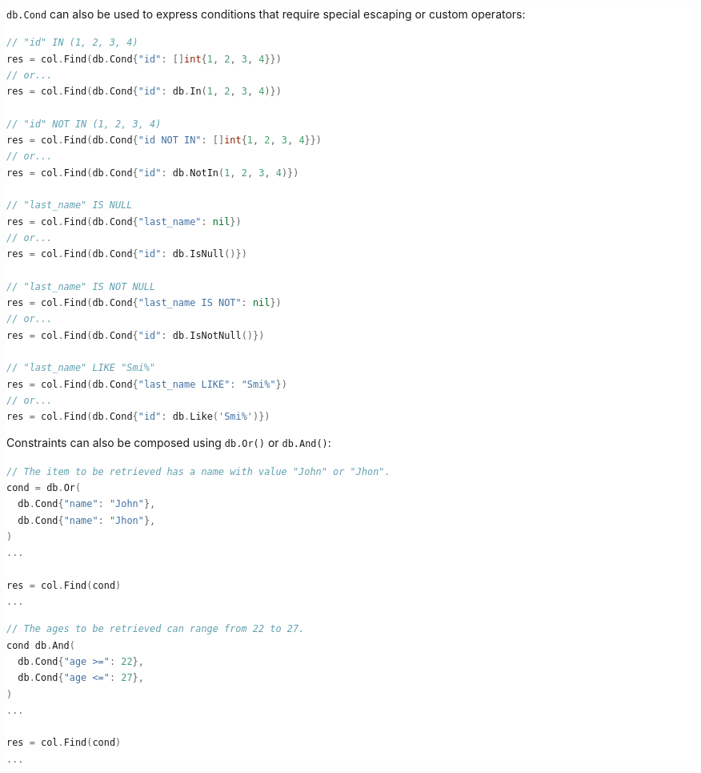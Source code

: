 ```go
```

`db.Cond` can also be used to express conditions that require special escaping
or custom operators:

```go
// "id" IN (1, 2, 3, 4)
res = col.Find(db.Cond{"id": []int{1, 2, 3, 4}})
// or...
res = col.Find(db.Cond{"id": db.In(1, 2, 3, 4)})

// "id" NOT IN (1, 2, 3, 4)
res = col.Find(db.Cond{"id NOT IN": []int{1, 2, 3, 4}})
// or...
res = col.Find(db.Cond{"id": db.NotIn(1, 2, 3, 4)})

// "last_name" IS NULL
res = col.Find(db.Cond{"last_name": nil})
// or...
res = col.Find(db.Cond{"id": db.IsNull()})

// "last_name" IS NOT NULL
res = col.Find(db.Cond{"last_name IS NOT": nil})
// or...
res = col.Find(db.Cond{"id": db.IsNotNull()})

// "last_name" LIKE "Smi%"
res = col.Find(db.Cond{"last_name LIKE": "Smi%"})
// or...
res = col.Find(db.Cond{"id": db.Like('Smi%')})
```

Constraints can also be composed using `db.Or()` or `db.And()`:

```go
// The item to be retrieved has a name with value "John" or "Jhon".
cond = db.Or(
  db.Cond{"name": "John"},
  db.Cond{"name": "Jhon"},
)
...

res = col.Find(cond)
...
```

```go
// The ages to be retrieved can range from 22 to 27.
cond db.And(
  db.Cond{"age >=": 22},
  db.Cond{"age <=": 27},
)
...

res = col.Find(cond)
...
```
